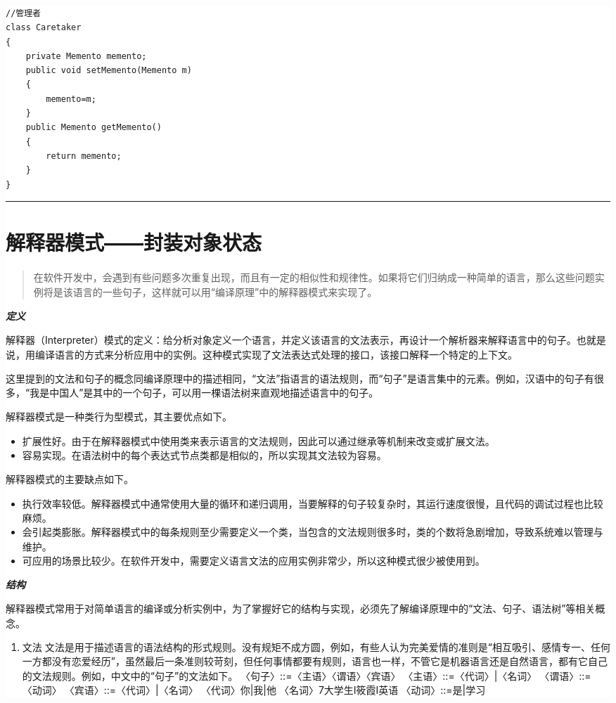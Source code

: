 ```
//管理者
class Caretaker
{
    private Memento memento;
    public void setMemento(Memento m)
    {
        memento=m;
    }
    public Memento getMemento()
    {
        return memento;
    }
}
```


***



# 解释器模式——封装对象状态

>  在软件开发中，会遇到有些问题多次重复出现，而且有一定的相似性和规律性。如果将它们归纳成一种简单的语言，那么这些问题实例将是该语言的一些句子，这样就可以用“编译原理”中的解释器模式来实现了。


***定义***

解释器（Interpreter）模式的定义：给分析对象定义一个语言，并定义该语言的文法表示，再设计一个解析器来解释语言中的句子。也就是说，用编译语言的方式来分析应用中的实例。这种模式实现了文法表达式处理的接口，该接口解释一个特定的上下文。

这里提到的文法和句子的概念同编译原理中的描述相同，“文法”指语言的语法规则，而“句子”是语言集中的元素。例如，汉语中的句子有很多，“我是中国人”是其中的一个句子，可以用一棵语法树来直观地描述语言中的句子。

解释器模式是一种类行为型模式，其主要优点如下。
+	扩展性好。由于在解释器模式中使用类来表示语言的文法规则，因此可以通过继承等机制来改变或扩展文法。
+	容易实现。在语法树中的每个表达式节点类都是相似的，所以实现其文法较为容易。

解释器模式的主要缺点如下。
+	执行效率较低。解释器模式中通常使用大量的循环和递归调用，当要解释的句子较复杂时，其运行速度很慢，且代码的调试过程也比较麻烦。
+	会引起类膨胀。解释器模式中的每条规则至少需要定义一个类，当包含的文法规则很多时，类的个数将急剧增加，导致系统难以管理与维护。
+	可应用的场景比较少。在软件开发中，需要定义语言文法的应用实例非常少，所以这种模式很少被使用到。

***结构***

解释器模式常用于对简单语言的编译或分析实例中，为了掌握好它的结构与实现，必须先了解编译原理中的“文法、句子、语法树”等相关概念。
1) 文法
文法是用于描述语言的语法结构的形式规则。没有规矩不成方圆，例如，有些人认为完美爱情的准则是“相互吸引、感情专一、任何一方都没有恋爱经历”，虽然最后一条准则较苛刻，但任何事情都要有规则，语言也一样，不管它是机器语言还是自然语言，都有它自己的文法规则。例如，中文中的“句子”的文法如下。
〈句子〉::=〈主语〉〈谓语〉〈宾语〉
〈主语〉::=〈代词〉|〈名词〉
〈谓语〉::=〈动词〉
〈宾语〉::=〈代词〉|〈名词〉
〈代词〉你|我|他
〈名词〉7大学生I筱霞I英语
〈动词〉::=是|学习
